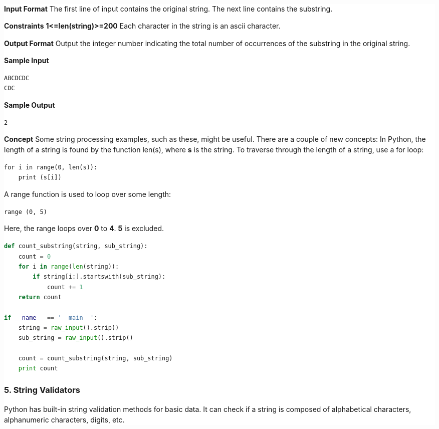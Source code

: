 **Input Format**
The first line of input contains the original string. The next line contains the substring.

**Constraints**
**1<=len(string)>=200**
Each character in the string is an ascii character.

**Output Format**
Output the integer number indicating the total number of occurrences of the substring in the original string.

**Sample Input**
```
ABCDCDC
CDC
```
**Sample Output**
```
2
```
**Concept**
Some string processing examples, such as these, might be useful.
There are a couple of new concepts:
In Python, the length of a string is found by the function len(s), where **s** is the string.
To traverse through the length of a string, use a for loop:
```
for i in range(0, len(s)):
    print (s[i])
```
A range function is used to loop over some length:
```
range (0, 5)
```
Here, the range loops over **0** to **4**. **5** is excluded.
```python
def count_substring(string, sub_string):
    count = 0
    for i in range(len(string)):
        if string[i:].startswith(sub_string):
            count += 1
    return count

if __name__ == '__main__':
    string = raw_input().strip()
    sub_string = raw_input().strip()
    
    count = count_substring(string, sub_string)
    print count
```

### **5. String Validators**

Python has built-in string validation methods for basic data. It can check if a string is composed of alphabetical characters, alphanumeric characters, digits, etc.
